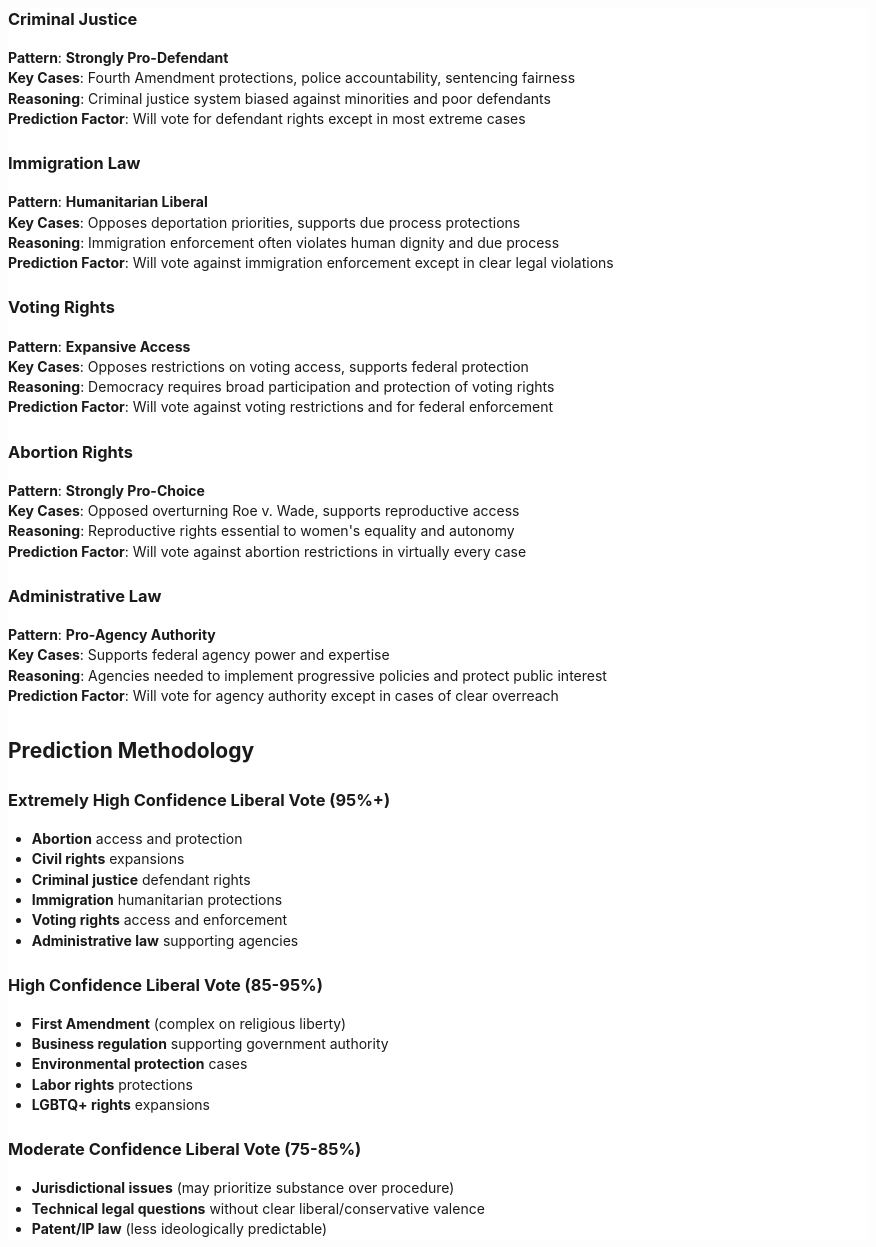 ### Criminal Justice
**Pattern**: **Strongly Pro-Defendant**  
**Key Cases**: Fourth Amendment protections, police accountability, sentencing fairness  
**Reasoning**: Criminal justice system biased against minorities and poor defendants  
**Prediction Factor**: Will vote for defendant rights except in most extreme cases

### Immigration Law
**Pattern**: **Humanitarian Liberal**  
**Key Cases**: Opposes deportation priorities, supports due process protections  
**Reasoning**: Immigration enforcement often violates human dignity and due process  
**Prediction Factor**: Will vote against immigration enforcement except in clear legal violations

### Voting Rights
**Pattern**: **Expansive Access**  
**Key Cases**: Opposes restrictions on voting access, supports federal protection  
**Reasoning**: Democracy requires broad participation and protection of voting rights  
**Prediction Factor**: Will vote against voting restrictions and for federal enforcement

### Abortion Rights
**Pattern**: **Strongly Pro-Choice**  
**Key Cases**: Opposed overturning Roe v. Wade, supports reproductive access  
**Reasoning**: Reproductive rights essential to women's equality and autonomy  
**Prediction Factor**: Will vote against abortion restrictions in virtually every case

### Administrative Law
**Pattern**: **Pro-Agency Authority**  
**Key Cases**: Supports federal agency power and expertise  
**Reasoning**: Agencies needed to implement progressive policies and protect public interest  
**Prediction Factor**: Will vote for agency authority except in cases of clear overreach

## Prediction Methodology

### Extremely High Confidence Liberal Vote (95%+)
- **Abortion** access and protection
- **Civil rights** expansions
- **Criminal justice** defendant rights
- **Immigration** humanitarian protections
- **Voting rights** access and enforcement
- **Administrative law** supporting agencies

### High Confidence Liberal Vote (85-95%)
- **First Amendment** (complex on religious liberty)
- **Business regulation** supporting government authority
- **Environmental protection** cases
- **Labor rights** protections
- **LGBTQ+ rights** expansions

### Moderate Confidence Liberal Vote (75-85%)
- **Jurisdictional issues** (may prioritize substance over procedure)
- **Technical legal questions** without clear liberal/conservative valence
- **Patent/IP law** (less ideologically predictable)
